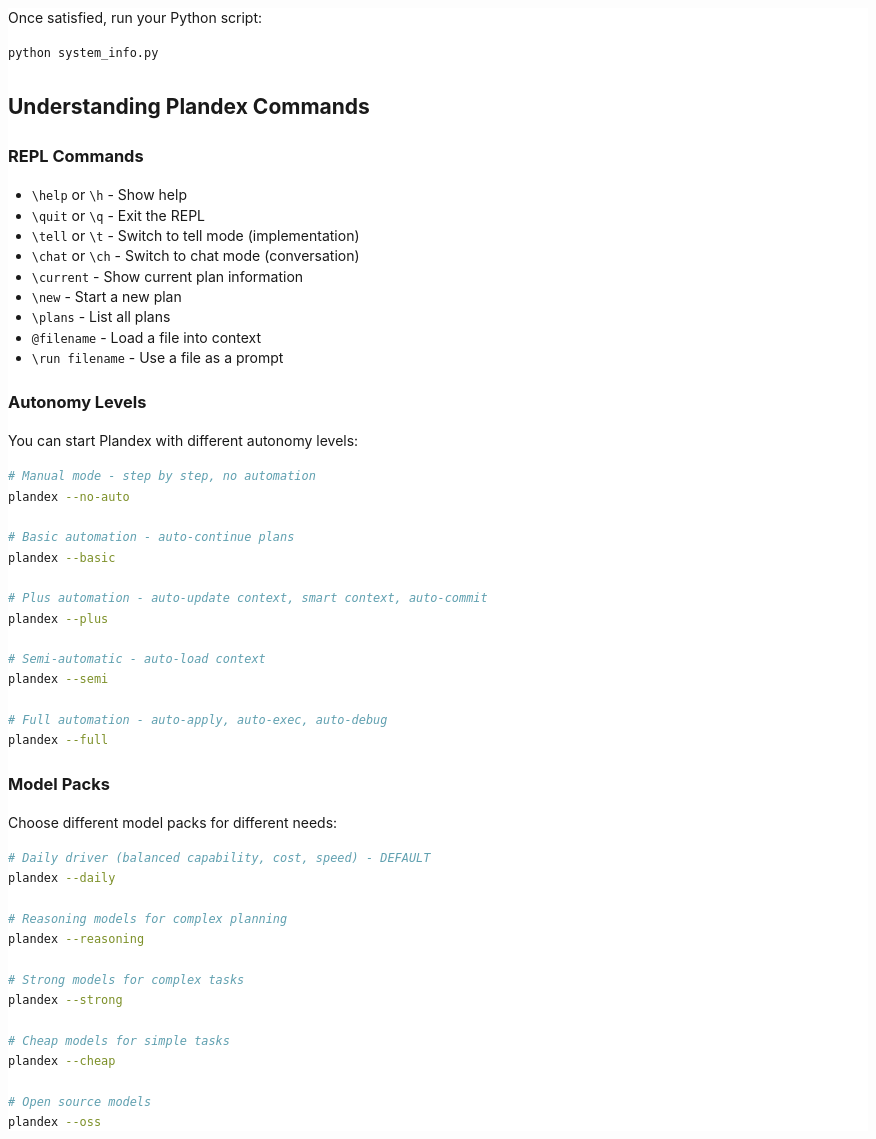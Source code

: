 Once satisfied, run your Python script:

```bash
python system_info.py
```

## Understanding Plandex Commands

### REPL Commands

- `\help` or `\h` - Show help
- `\quit` or `\q` - Exit the REPL
- `\tell` or `\t` - Switch to tell mode (implementation)
- `\chat` or `\ch` - Switch to chat mode (conversation)
- `\current` - Show current plan information
- `\new` - Start a new plan
- `\plans` - List all plans
- `@filename` - Load a file into context
- `\run filename` - Use a file as a prompt

### Autonomy Levels

You can start Plandex with different autonomy levels:

```bash
# Manual mode - step by step, no automation
plandex --no-auto

# Basic automation - auto-continue plans
plandex --basic

# Plus automation - auto-update context, smart context, auto-commit
plandex --plus

# Semi-automatic - auto-load context
plandex --semi

# Full automation - auto-apply, auto-exec, auto-debug
plandex --full
```

### Model Packs

Choose different model packs for different needs:

```bash
# Daily driver (balanced capability, cost, speed) - DEFAULT
plandex --daily

# Reasoning models for complex planning
plandex --reasoning

# Strong models for complex tasks
plandex --strong

# Cheap models for simple tasks
plandex --cheap

# Open source models
plandex --oss
```
